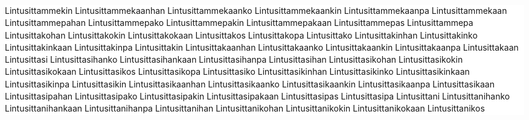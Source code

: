 Lintusittammekin
Lintusittammekaanhan
Lintusittammekaanko
Lintusittammekaankin
Lintusittammekaanpa
Lintusittammekaan
Lintusittammepahan
Lintusittammepako
Lintusittammepakin
Lintusittammepakaan
Lintusittammepas
Lintusittammepa
Lintusittakohan
Lintusittakokin
Lintusittakokaan
Lintusittakos
Lintusittakopa
Lintusittako
Lintusittakinhan
Lintusittakinko
Lintusittakinkaan
Lintusittakinpa
Lintusittakin
Lintusittakaanhan
Lintusittakaanko
Lintusittakaankin
Lintusittakaanpa
Lintusittakaan
Lintusittasi
Lintusittasihanko
Lintusittasihankaan
Lintusittasihanpa
Lintusittasihan
Lintusittasikohan
Lintusittasikokin
Lintusittasikokaan
Lintusittasikos
Lintusittasikopa
Lintusittasiko
Lintusittasikinhan
Lintusittasikinko
Lintusittasikinkaan
Lintusittasikinpa
Lintusittasikin
Lintusittasikaanhan
Lintusittasikaanko
Lintusittasikaankin
Lintusittasikaanpa
Lintusittasikaan
Lintusittasipahan
Lintusittasipako
Lintusittasipakin
Lintusittasipakaan
Lintusittasipas
Lintusittasipa
Lintusittani
Lintusittanihanko
Lintusittanihankaan
Lintusittanihanpa
Lintusittanihan
Lintusittanikohan
Lintusittanikokin
Lintusittanikokaan
Lintusittanikos